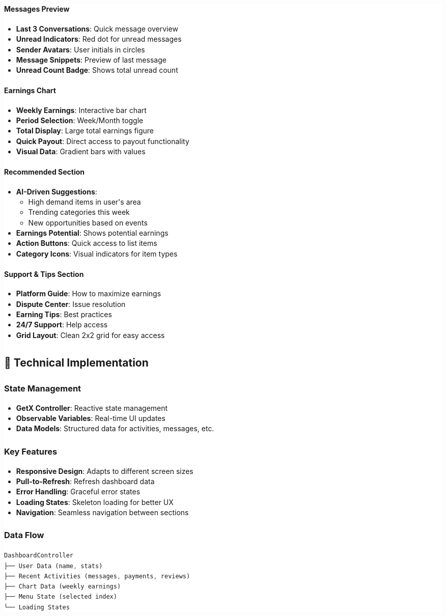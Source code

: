 #### Messages Preview

- **Last 3 Conversations**: Quick message overview
- **Unread Indicators**: Red dot for unread messages
- **Sender Avatars**: User initials in circles
- **Message Snippets**: Preview of last message
- **Unread Count Badge**: Shows total unread count

#### Earnings Chart

- **Weekly Earnings**: Interactive bar chart
- **Period Selection**: Week/Month toggle
- **Total Display**: Large total earnings figure
- **Quick Payout**: Direct access to payout functionality
- **Visual Data**: Gradient bars with values

#### Recommended Section

- **AI-Driven Suggestions**:
    - High demand items in user's area
    - Trending categories this week
    - New opportunities based on events
- **Earnings Potential**: Shows potential earnings
- **Action Buttons**: Quick access to list items
- **Category Icons**: Visual indicators for item types

#### Support & Tips Section

- **Platform Guide**: How to maximize earnings
- **Dispute Center**: Issue resolution
- **Earning Tips**: Best practices
- **24/7 Support**: Help access
- **Grid Layout**: Clean 2x2 grid for easy access

## 🔧 Technical Implementation

### State Management

- **GetX Controller**: Reactive state management
- **Observable Variables**: Real-time UI updates
- **Data Models**: Structured data for activities, messages, etc.

### Key Features

- **Responsive Design**: Adapts to different screen sizes
- **Pull-to-Refresh**: Refresh dashboard data
- **Error Handling**: Graceful error states
- **Loading States**: Skeleton loading for better UX
- **Navigation**: Seamless navigation between sections

### Data Flow

```dart
DashboardController
├── User Data (name, stats)
├── Recent Activities (messages, payments, reviews)
├── Chart Data (weekly earnings)
├── Menu State (selected index)
└── Loading States
```
